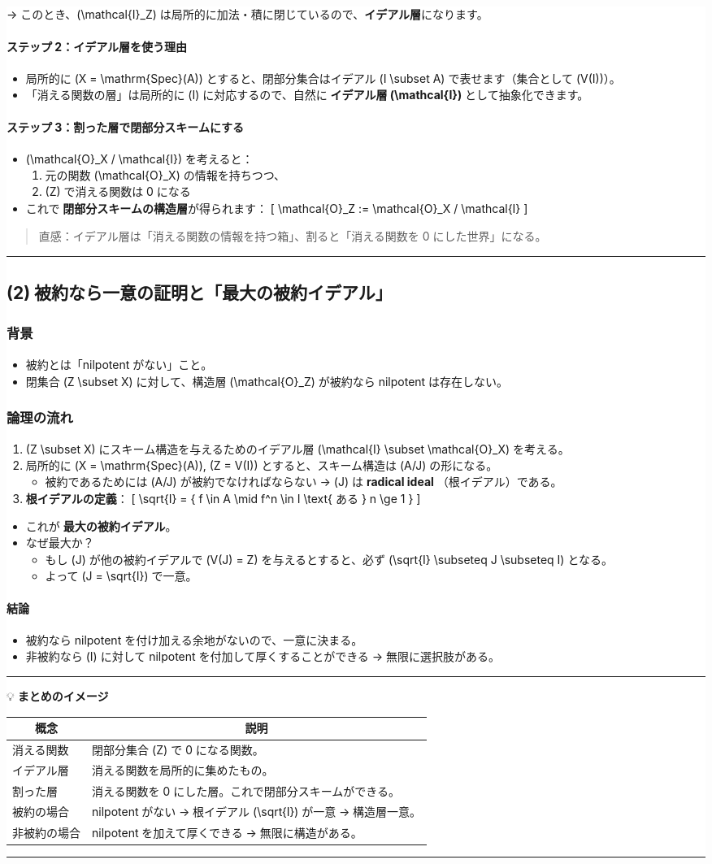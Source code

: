 → このとき、\(\mathcal{I}_Z\) は局所的に加法・積に閉じているので、**イデアル層**になります。

#### ステップ 2：イデアル層を使う理由

- 局所的に \(X = \mathrm{Spec}(A)\) とすると、閉部分集合はイデアル \(I \subset A\) で表せます（集合として \(V(I)\)）。  
- 「消える関数の層」は局所的に \(I\) に対応するので、自然に **イデアル層 \(\mathcal{I}\)** として抽象化できます。

#### ステップ 3：割った層で閉部分スキームにする

- \(\mathcal{O}_X / \mathcal{I}\) を考えると：
  1. 元の関数 \(\mathcal{O}_X\) の情報を持ちつつ、
  2. \(Z\) で消える関数は 0 になる  
- これで **閉部分スキームの構造層**が得られます：
\[
\mathcal{O}_Z := \mathcal{O}_X / \mathcal{I}
\]

> 直感：イデアル層は「消える関数の情報を持つ箱」、割ると「消える関数を 0 にした世界」になる。

---

## (2) 被約なら一意の証明と「最大の被約イデアル」

### 背景

- 被約とは「nilpotent がない」こと。  
- 閉集合 \(Z \subset X\) に対して、構造層 \(\mathcal{O}_Z\) が被約なら nilpotent は存在しない。

### 論理の流れ

1. \(Z \subset X\) にスキーム構造を与えるためのイデアル層 \(\mathcal{I} \subset \mathcal{O}_X\) を考える。
2. 局所的に \(X = \mathrm{Spec}(A)\), \(Z = V(I)\) とすると、スキーム構造は \(A/J\) の形になる。  
   - 被約であるためには \(A/J\) が被約でなければならない → \(J\) は **radical ideal** （根イデアル）である。
3. **根イデアルの定義**：
\[
\sqrt{I} = \{ f \in A \mid f^n \in I \text{ ある } n \ge 1 \}
\]
- これが **最大の被約イデアル**。  
- なぜ最大か？  
  - もし \(J\) が他の被約イデアルで \(V(J) = Z\) を与えるとすると、必ず \(\sqrt{I} \subseteq J \subseteq I\) となる。  
  - よって \(J = \sqrt{I}\) で一意。

#### 結論

- 被約なら nilpotent を付け加える余地がないので、一意に決まる。  
- 非被約なら \(I\) に対して nilpotent を付加して厚くすることができる → 無限に選択肢がある。

---

💡 **まとめのイメージ**

| 概念 | 説明 |
|------|------|
| 消える関数 | 閉部分集合 \(Z\) で 0 になる関数。 |
| イデアル層 | 消える関数を局所的に集めたもの。 |
| 割った層 | 消える関数を 0 にした層。これで閉部分スキームができる。 |
| 被約の場合 | nilpotent がない → 根イデアル \(\sqrt{I}\) が一意 → 構造層一意。 |
| 非被約の場合 | nilpotent を加えて厚くできる → 無限に構造がある。 |

---